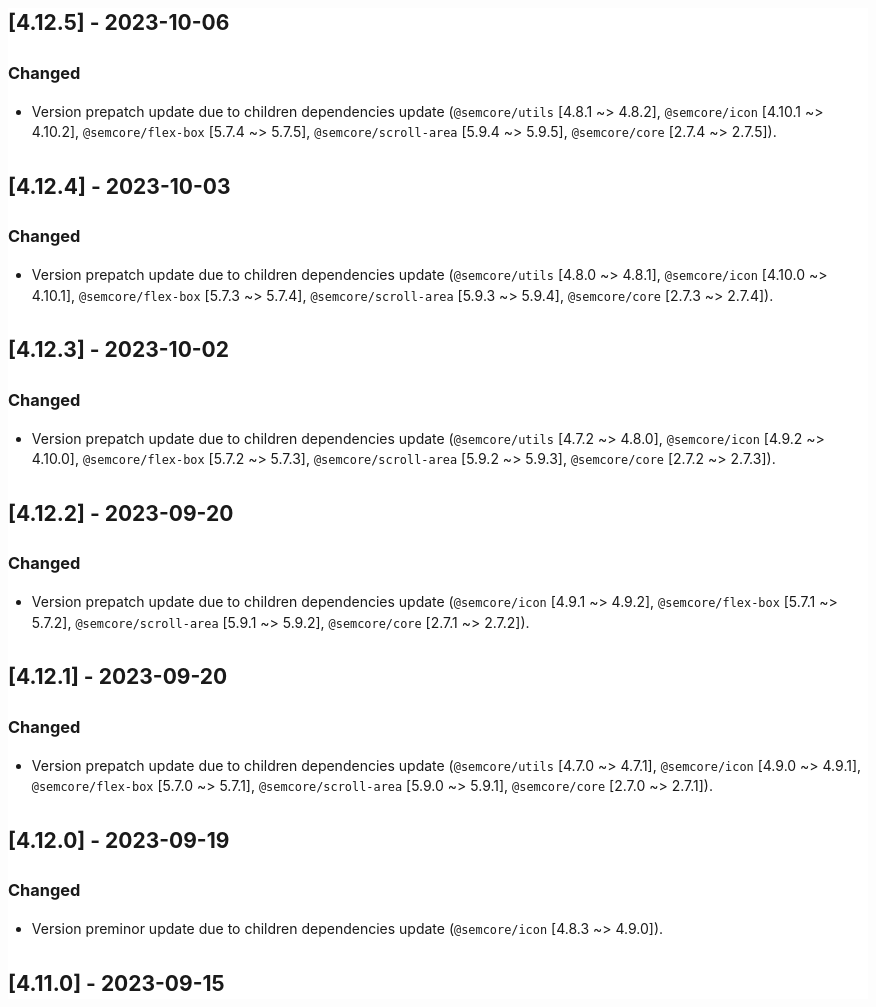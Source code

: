 ## [4.12.5] - 2023-10-06

### Changed

- Version prepatch update due to children dependencies update (`@semcore/utils` [4.8.1 ~> 4.8.2], `@semcore/icon` [4.10.1 ~> 4.10.2], `@semcore/flex-box` [5.7.4 ~> 5.7.5], `@semcore/scroll-area` [5.9.4 ~> 5.9.5], `@semcore/core` [2.7.4 ~> 2.7.5]).

## [4.12.4] - 2023-10-03

### Changed

- Version prepatch update due to children dependencies update (`@semcore/utils` [4.8.0 ~> 4.8.1], `@semcore/icon` [4.10.0 ~> 4.10.1], `@semcore/flex-box` [5.7.3 ~> 5.7.4], `@semcore/scroll-area` [5.9.3 ~> 5.9.4], `@semcore/core` [2.7.3 ~> 2.7.4]).

## [4.12.3] - 2023-10-02

### Changed

- Version prepatch update due to children dependencies update (`@semcore/utils` [4.7.2 ~> 4.8.0], `@semcore/icon` [4.9.2 ~> 4.10.0], `@semcore/flex-box` [5.7.2 ~> 5.7.3], `@semcore/scroll-area` [5.9.2 ~> 5.9.3], `@semcore/core` [2.7.2 ~> 2.7.3]).

## [4.12.2] - 2023-09-20

### Changed

- Version prepatch update due to children dependencies update (`@semcore/icon` [4.9.1 ~> 4.9.2], `@semcore/flex-box` [5.7.1 ~> 5.7.2], `@semcore/scroll-area` [5.9.1 ~> 5.9.2], `@semcore/core` [2.7.1 ~> 2.7.2]).

## [4.12.1] - 2023-09-20

### Changed

- Version prepatch update due to children dependencies update (`@semcore/utils` [4.7.0 ~> 4.7.1], `@semcore/icon` [4.9.0 ~> 4.9.1], `@semcore/flex-box` [5.7.0 ~> 5.7.1], `@semcore/scroll-area` [5.9.0 ~> 5.9.1], `@semcore/core` [2.7.0 ~> 2.7.1]).

## [4.12.0] - 2023-09-19

### Changed

- Version preminor update due to children dependencies update (`@semcore/icon` [4.8.3 ~> 4.9.0]).

## [4.11.0] - 2023-09-15
